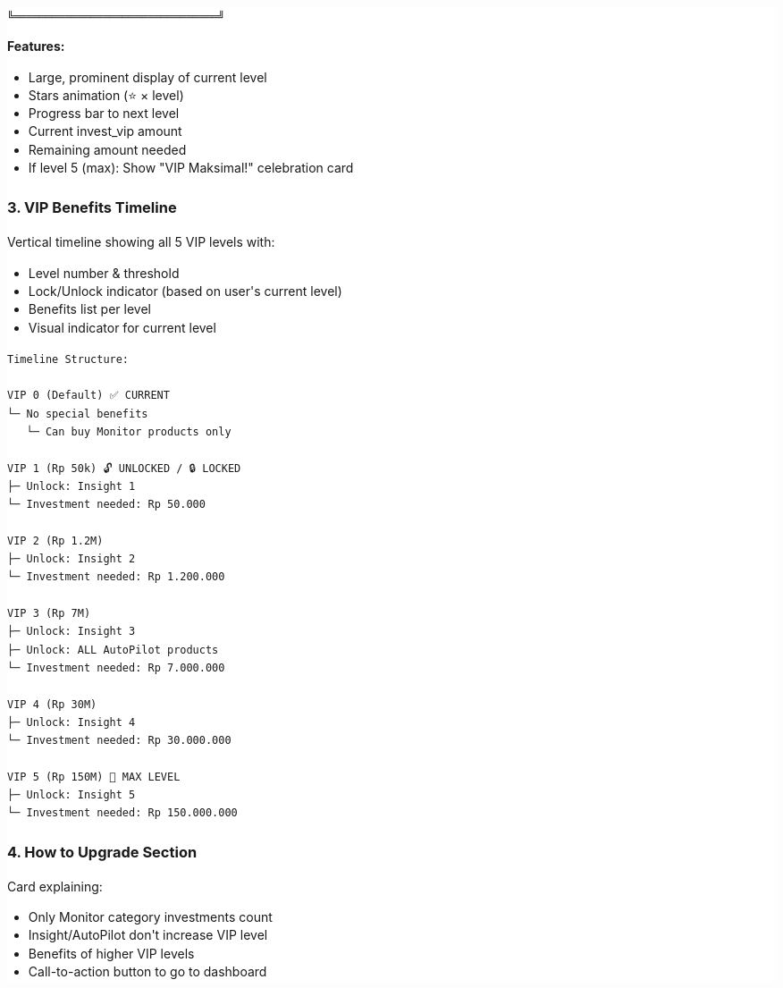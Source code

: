 ```
╚════════════════════════════════╝
```

**Features:**
- Large, prominent display of current level
- Stars animation (⭐ × level)
- Progress bar to next level
- Current invest_vip amount
- Remaining amount needed
- If level 5 (max): Show "VIP Maksimal!" celebration card

### 3. VIP Benefits Timeline

Vertical timeline showing all 5 VIP levels with:
- Level number & threshold
- Lock/Unlock indicator (based on user's current level)
- Benefits list per level
- Visual indicator for current level

```
Timeline Structure:

VIP 0 (Default) ✅ CURRENT
└─ No special benefits
   └─ Can buy Monitor products only

VIP 1 (Rp 50k) 🔓 UNLOCKED / 🔒 LOCKED
├─ Unlock: Insight 1
└─ Investment needed: Rp 50.000

VIP 2 (Rp 1.2M)
├─ Unlock: Insight 2
└─ Investment needed: Rp 1.200.000

VIP 3 (Rp 7M)
├─ Unlock: Insight 3
├─ Unlock: ALL AutoPilot products
└─ Investment needed: Rp 7.000.000

VIP 4 (Rp 30M)
├─ Unlock: Insight 4
└─ Investment needed: Rp 30.000.000

VIP 5 (Rp 150M) 👑 MAX LEVEL
├─ Unlock: Insight 5
└─ Investment needed: Rp 150.000.000
```

### 4. How to Upgrade Section

Card explaining:
- Only Monitor category investments count
- Insight/AutoPilot don't increase VIP level
- Benefits of higher VIP levels
- Call-to-action button to go to dashboard
